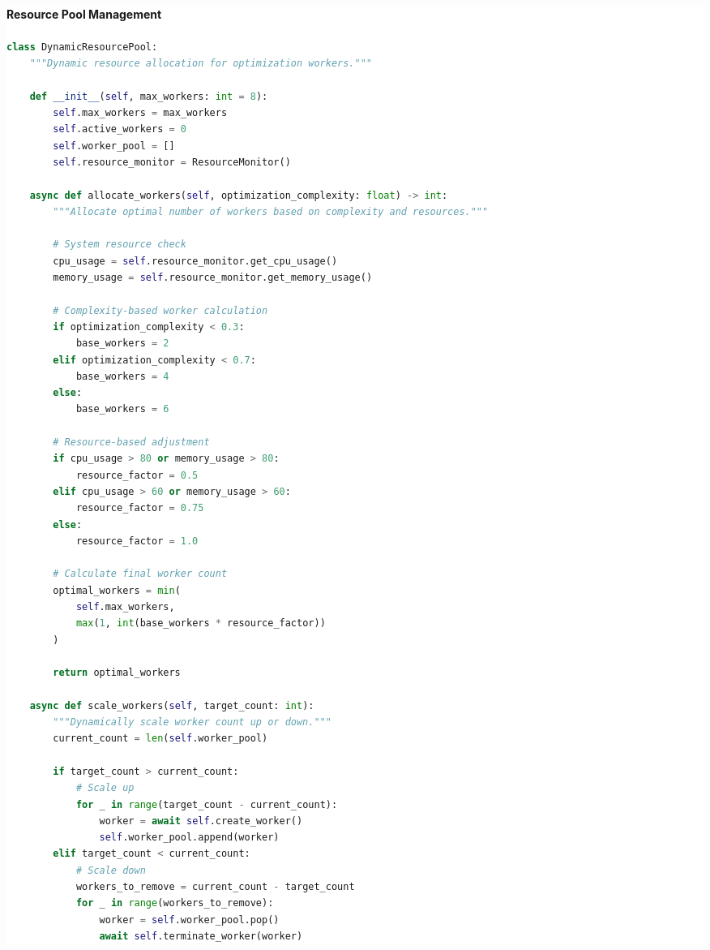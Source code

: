#### Resource Pool Management
```python
class DynamicResourcePool:
    """Dynamic resource allocation for optimization workers."""

    def __init__(self, max_workers: int = 8):
        self.max_workers = max_workers
        self.active_workers = 0
        self.worker_pool = []
        self.resource_monitor = ResourceMonitor()

    async def allocate_workers(self, optimization_complexity: float) -> int:
        """Allocate optimal number of workers based on complexity and resources."""

        # System resource check
        cpu_usage = self.resource_monitor.get_cpu_usage()
        memory_usage = self.resource_monitor.get_memory_usage()

        # Complexity-based worker calculation
        if optimization_complexity < 0.3:
            base_workers = 2
        elif optimization_complexity < 0.7:
            base_workers = 4
        else:
            base_workers = 6

        # Resource-based adjustment
        if cpu_usage > 80 or memory_usage > 80:
            resource_factor = 0.5
        elif cpu_usage > 60 or memory_usage > 60:
            resource_factor = 0.75
        else:
            resource_factor = 1.0

        # Calculate final worker count
        optimal_workers = min(
            self.max_workers,
            max(1, int(base_workers * resource_factor))
        )

        return optimal_workers

    async def scale_workers(self, target_count: int):
        """Dynamically scale worker count up or down."""
        current_count = len(self.worker_pool)

        if target_count > current_count:
            # Scale up
            for _ in range(target_count - current_count):
                worker = await self.create_worker()
                self.worker_pool.append(worker)
        elif target_count < current_count:
            # Scale down
            workers_to_remove = current_count - target_count
            for _ in range(workers_to_remove):
                worker = self.worker_pool.pop()
                await self.terminate_worker(worker)
```
